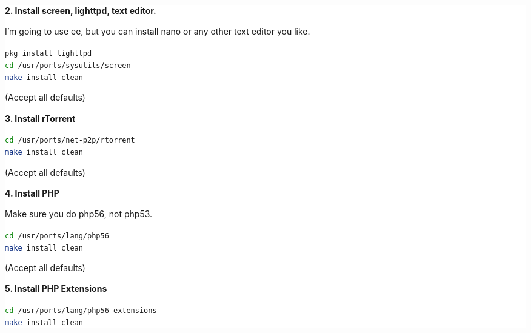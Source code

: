 **2. Install screen, lighttpd, text editor.**

I’m going to use ee, but you can install nano or any other text editor you like.
```bash
pkg install lighttpd
cd /usr/ports/sysutils/screen
make install clean
```
(Accept all defaults)

**3. Install rTorrent**
```bash
cd /usr/ports/net-p2p/rtorrent
make install clean
```
(Accept all defaults)

**4. Install PHP**

Make sure you do php56, not php53.
```bash
cd /usr/ports/lang/php56 
make install clean
```
(Accept all defaults)

**5. Install PHP Extensions**

```bash
cd /usr/ports/lang/php56-extensions
make install clean
```